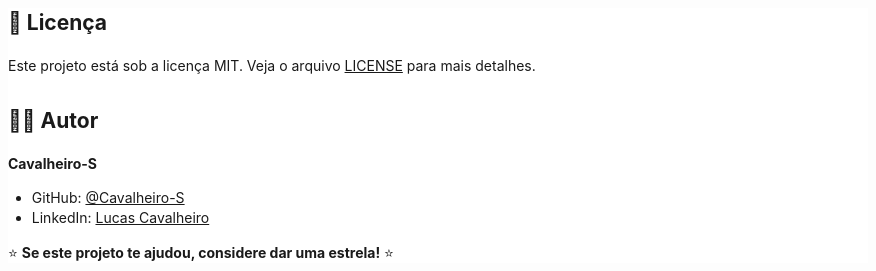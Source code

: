 ## 📄 **Licença**

Este projeto está sob a licença MIT. Veja o arquivo [LICENSE](LICENSE) para mais detalhes.

## 👨‍💻 **Autor**

**Cavalheiro-S**
- GitHub: [@Cavalheiro-S](https://github.com/Cavalheiro-S)
- LinkedIn: [Lucas Cavalheiro](https://www.linkedin.com/in/cavalheirolucas/)

⭐ **Se este projeto te ajudou, considere dar uma estrela!** ⭐